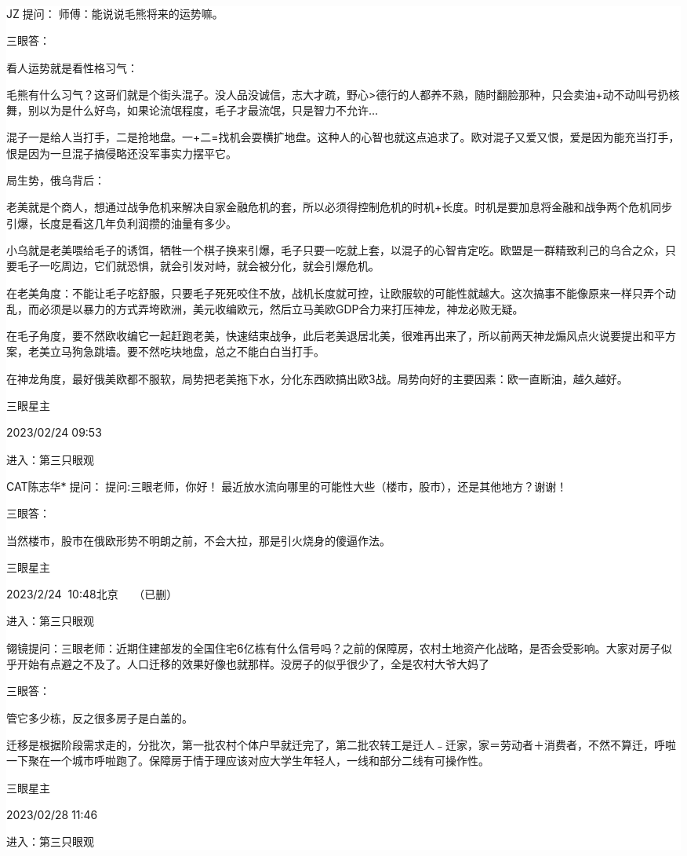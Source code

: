 JZ 提问： 师傅：能说说毛熊将来的运势嘛。

三眼答：

看人运势就是看性格习气：

毛熊有什么习气？这哥们就是个街头混子。没人品没诚信，志大才疏，野心>德行的人都养不熟，随时翻脸那种，只会卖油+动不动叫号扔核舞，别以为是什么好鸟，如果论流氓程度，毛子才最流氓，只是智力不允许...

混子一是给人当打手，二是抢地盘。一+二=找机会耍横扩地盘。这种人的心智也就这点追求了。欧对混子又爱又恨，爱是因为能充当打手，恨是因为一旦混子搞侵略还没军事实力摆平它。

局生势，俄乌背后：

老美就是个商人，想通过战争危机来解决自家金融危机的套，所以必须得控制危机的时机+长度。时机是要加息将金融和战争两个危机同步引爆，长度是看这几年负利润攒的油量有多少。

小乌就是老美喂给毛子的诱饵，牺牲一个棋子换来引爆，毛子只要一吃就上套，以混子的心智肯定吃。欧盟是一群精致利己的乌合之众，只要毛子一吃周边，它们就恐惧，就会引发对峙，就会被分化，就会引爆危机。

在老美角度：不能让毛子吃舒服，只要毛子死死咬住不放，战机长度就可控，让欧服软的可能性就越大。这次搞事不能像原来一样只弄个动乱，而必须是以暴力的方式弄垮欧洲，美元收编欧元，然后立马美欧GDP合力来打压神龙，神龙必败无疑。

在毛子角度，要不然欧收编它一起赶跑老美，快速结束战争，此后老美退居北美，很难再出来了，所以前两天神龙煽风点火说要提出和平方案，老美立马狗急跳墙。要不然吃块地盘，总之不能白白当打手。

在神龙角度，最好俄美欧都不服软，局势把老美拖下水，分化东西欧搞出欧3战。局势向好的主要因素：欧一直断油，越久越好。





三眼星主

2023/02/24 09:53

进入：第三只眼观

CAT陈志华* 提问： 提问:三眼老师，你好！ 最近放水流向哪里的可能性大些（楼市，股市），还是其他地方？谢谢！

三眼答：

当然楼市，股市在俄欧形势不明朗之前，不会大拉，那是引火烧身的傻逼作法。





三眼星主

2023/2/24  10:48北京     （已删）

进入：第三只眼观

翎镜提问：三眼老师：近期住建部发的全国住宅6亿栋有什么信号吗？之前的保障房，农村土地资产化战略，是否会受影响。大家对房子似乎开始有点避之不及了。人口迁移的效果好像也就那样。没房子的似乎很少了，全是农村大爷大妈了

三眼答：

管它多少栋，反之很多房子是白盖的。

迁移是根据阶段需求走的，分批次，第一批农村个体户早就迁完了，第二批农转工是迁人﹣迁家，家＝劳动者＋消费者，不然不算迁，呼啦一下聚在一个城市呼啦跑了。保障房于情于理应该对应大学生年轻人，一线和部分二线有可操作性。





三眼星主

2023/02/28 11:46

进入：第三只眼观
